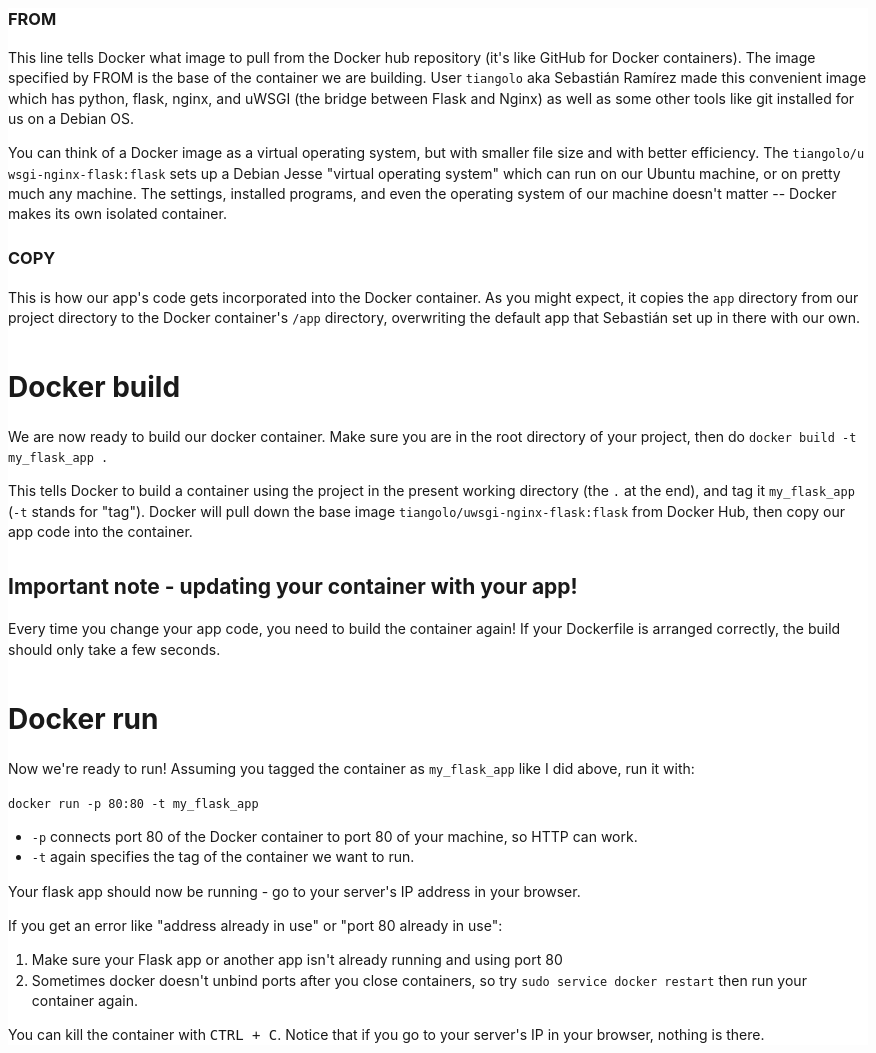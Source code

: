 ### FROM

This line tells Docker what image to pull from the Docker hub repository (it's like GitHub for Docker containers). The image specified by FROM is the base of the container we are building. User `tiangolo` aka Sebastián Ramírez made this convenient image which has python, flask, nginx, and uWSGI (the bridge between Flask and Nginx) as well as some other tools like git installed for us on a Debian OS.

You can think of a Docker image as a virtual operating system, but with smaller file size and with better efficiency. The `tiangolo/uwsgi-nginx-flask:flask` sets up a Debian Jesse "virtual operating system" which can run on our Ubuntu machine, or on pretty much any machine. The settings, installed programs, and even the operating system of our machine doesn't matter -- Docker makes its own isolated container.

### COPY

This is how our app's code gets incorporated into the Docker container. As you might expect, it copies the `app` directory from our project directory to the Docker container's `/app` directory, overwriting the default app that Sebastián set up in there with our own.

# Docker build

We are now ready to build our docker container. Make sure you are in the root directory of your project, then do `docker build -t my_flask_app .`

This tells Docker to build a container using the project in the present working directory (the `.` at the end), and tag it `my_flask_app` (`-t` stands for "tag"). Docker will pull down the base image `tiangolo/uwsgi-nginx-flask:flask` from Docker Hub, then copy our app code into the container.

## Important note - updating your container with your app!

Every time you change your app code, you need to build the container again! If your Dockerfile is arranged correctly, the build should only take a few seconds.

# Docker run

Now we're ready to run! Assuming you tagged the container as `my_flask_app` like I did above, run it with:

`docker run -p 80:80 -t my_flask_app`

- `-p` connects port 80 of the Docker container to port 80 of your machine, so HTTP can work.
- `-t` again specifies the tag of the container we want to run.

Your flask app should now be running - go to your server's IP address in your browser.

If you get an error like "address already in use" or "port 80 already in use":

1. Make sure your Flask app or another app isn't already running and using port 80
2. Sometimes docker doesn't unbind ports after you close containers, so try `sudo service docker restart` then run your container again.

You can kill the container with <kbd>CTRL + C</kbd>. Notice that if you go to your server's IP in your browser, nothing is there.

